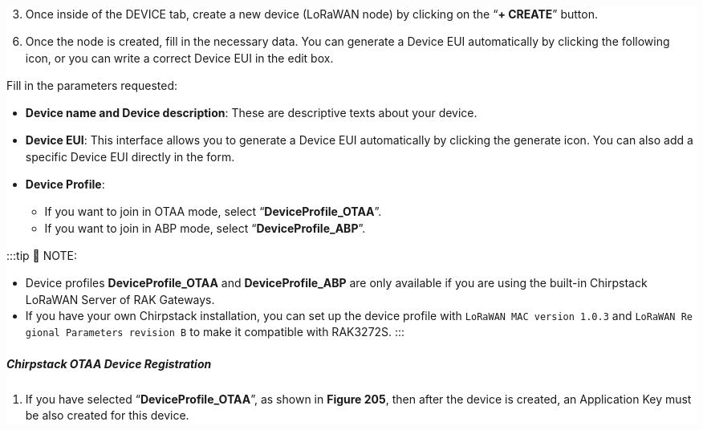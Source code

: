 
<rk-img
  src="/assets/images/wisduo/rak3272s-breakout-board/quickstart/28.application-page.png"
  width="100%"
  caption="Device Tab of an Application"
/>

3. Once inside of the DEVICE tab, create a new device (LoRaWAN node) by clicking on the “**+ CREATE**” button.

<rk-img
  src="/assets/images/wisduo/rak3272s-breakout-board/quickstart/29.adding-node.png"
  width="100%"
  caption="Add a New Device"
/>

<rk-img
  src="/assets/images/wisduo/rak3272s-breakout-board/quickstart/30.new-device-registration.png"
  width="100%"
  caption="Chirpstack Adding Node into the RAK3272S Breakout Board"
/>

6. Once the node is created, fill in the necessary data. You can generate a Device EUI automatically by clicking the following icon, or you can write a correct Device EUI in the edit box.

Fill in the parameters requested:

* **Device name and Device description**: These are descriptive texts about your device.

* **Device EUI**: This interface allows you to generate a Device EUI automatically by clicking the generate icon. You can also add a specific Device EUI directly in the form.

* **Device Profile**:
  * If you want to join in OTAA mode, select “**DeviceProfile_OTAA**”.
  * If you want to join in ABP mode, select “**DeviceProfile_ABP**”.

:::tip 📝 NOTE:
- Device profiles **DeviceProfile_OTAA** and **DeviceProfile_ABP** are only available if you are using the built-in Chirpstack LoRaWAN Server of RAK Gateways.
- If you have your own Chirpstack installation, you can set up the device profile with `LoRaWAN MAC version 1.0.3` and `LoRaWAN Regional Parameters revision B` to make it compatible with RAK3272S.
:::

<rk-img
  src="/assets/images/wisduo/rak3272s-breakout-board/quickstart/31.adding-parameters.png"
  width="100%"
  caption="Generate a New Device EUI"
/>

##### Chirpstack OTAA Device Registration

1. If you have selected “**DeviceProfile_OTAA**”, as shown in **Figure 205**, then after the device is created, an Application Key must be also created for this device.

<rk-img
  src="/assets/images/wisduo/rak3272s-breakout-board/quickstart/32.otaa.png"
  width="100%"
  caption="Chirpstack OTAA Activation"
/>
